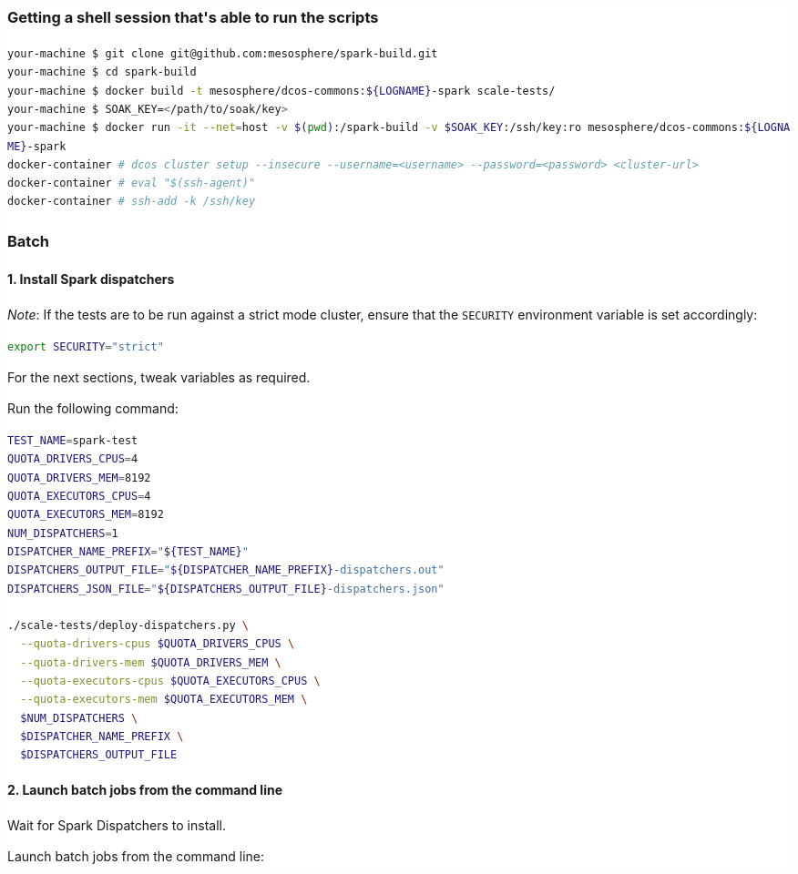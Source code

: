 ### Getting a shell session that's able to run the scripts

```bash
your-machine $ git clone git@github.com:mesosphere/spark-build.git
your-machine $ cd spark-build
your-machine $ docker build -t mesosphere/dcos-commons:${LOGNAME}-spark scale-tests/
your-machine $ SOAK_KEY=</path/to/soak/key>
your-machine $ docker run -it --net=host -v $(pwd):/spark-build -v $SOAK_KEY:/ssh/key:ro mesosphere/dcos-commons:${LOGNAME}-spark
docker-container # dcos cluster setup --insecure --username=<username> --password=<password> <cluster-url>
docker-container # eval "$(ssh-agent)"
docker-container # ssh-add -k /ssh/key
```

### Batch

#### 1. Install Spark dispatchers

*Note*: If the tests are to be run against a strict mode cluster, ensure that the
`SECURITY` environment variable is set accordingly:
```bash
export SECURITY="strict"
```

For the next sections, tweak variables as required.

Run the following command:

```bash
TEST_NAME=spark-test
QUOTA_DRIVERS_CPUS=4
QUOTA_DRIVERS_MEM=8192
QUOTA_EXECUTORS_CPUS=4
QUOTA_EXECUTORS_MEM=8192
NUM_DISPATCHERS=1
DISPATCHER_NAME_PREFIX="${TEST_NAME}"
DISPATCHERS_OUTPUT_FILE="${DISPATCHER_NAME_PREFIX}-dispatchers.out"
DISPATCHERS_JSON_FILE="${DISPATCHERS_OUTPUT_FILE}-dispatchers.json"

./scale-tests/deploy-dispatchers.py \
  --quota-drivers-cpus $QUOTA_DRIVERS_CPUS \
  --quota-drivers-mem $QUOTA_DRIVERS_MEM \
  --quota-executors-cpus $QUOTA_EXECUTORS_CPUS \
  --quota-executors-mem $QUOTA_EXECUTORS_MEM \
  $NUM_DISPATCHERS \
  $DISPATCHER_NAME_PREFIX \
  $DISPATCHERS_OUTPUT_FILE
```

#### 2. Launch batch jobs from the command line

Wait for Spark Dispatchers to install.

Launch batch jobs from the command line:
